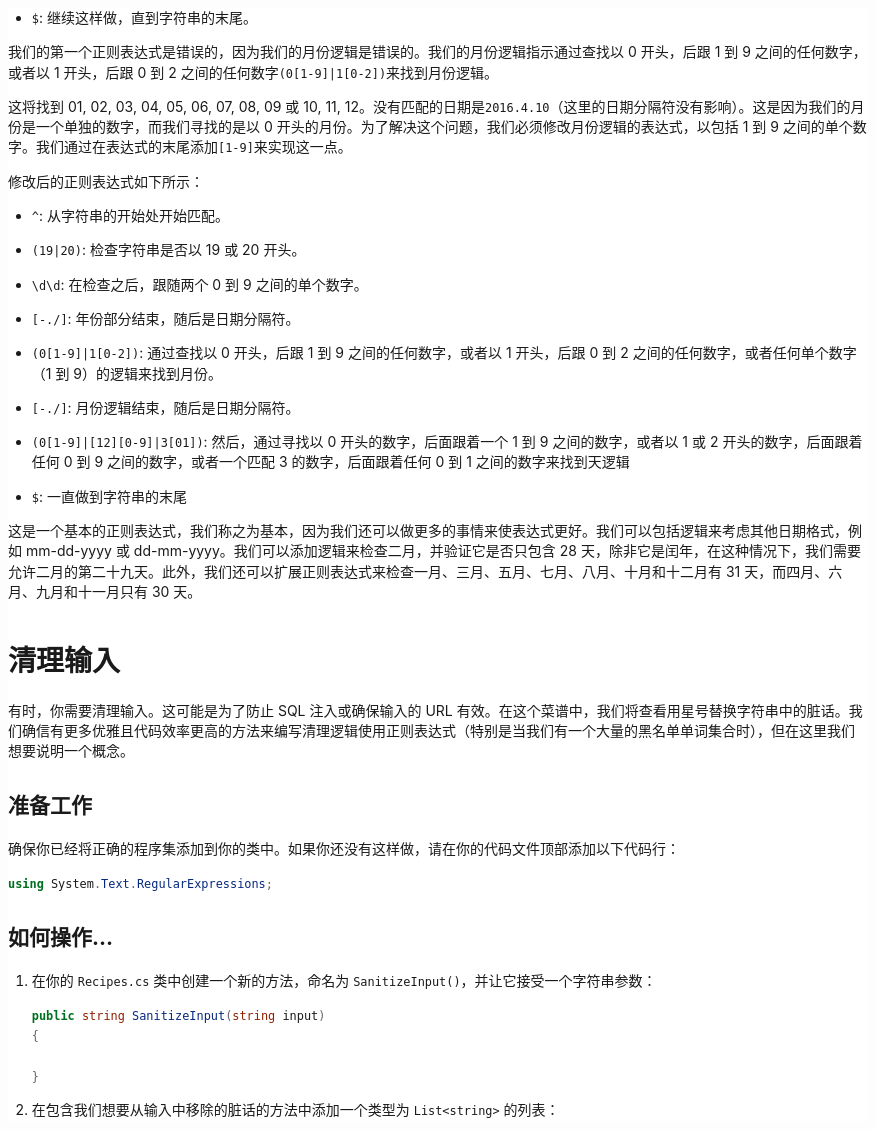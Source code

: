 +   `$`: 继续这样做，直到字符串的末尾。

我们的第一个正则表达式是错误的，因为我们的月份逻辑是错误的。我们的月份逻辑指示通过查找以 0 开头，后跟 1 到 9 之间的任何数字，或者以 1 开头，后跟 0 到 2 之间的任何数字`(0[1-9]|1[0-2])`来找到月份逻辑。

这将找到 01, 02, 03, 04, 05, 06, 07, 08, 09 或 10, 11, 12。没有匹配的日期是`2016.4.10`（这里的日期分隔符没有影响）。这是因为我们的月份是一个单独的数字，而我们寻找的是以 0 开头的月份。为了解决这个问题，我们必须修改月份逻辑的表达式，以包括 1 到 9 之间的单个数字。我们通过在表达式的末尾添加`[1-9]`来实现这一点。

修改后的正则表达式如下所示：

+   `^`: 从字符串的开始处开始匹配。

+   `(19|20)`: 检查字符串是否以 19 或 20 开头。

+   `\d\d`: 在检查之后，跟随两个 0 到 9 之间的单个数字。

+   `[-./]`: 年份部分结束，随后是日期分隔符。

+   `(0[1-9]|1[0-2])`: 通过查找以 0 开头，后跟 1 到 9 之间的任何数字，或者以 1 开头，后跟 0 到 2 之间的任何数字，或者任何单个数字（1 到 9）的逻辑来找到月份。

+   `[-./]`: 月份逻辑结束，随后是日期分隔符。

+   `(0[1-9]|[12][0-9]|3[01])`: 然后，通过寻找以 0 开头的数字，后面跟着一个 1 到 9 之间的数字，或者以 1 或 2 开头的数字，后面跟着任何 0 到 9 之间的数字，或者一个匹配 3 的数字，后面跟着任何 0 到 1 之间的数字来找到天逻辑

+   `$`: 一直做到字符串的末尾

这是一个基本的正则表达式，我们称之为基本，因为我们还可以做更多的事情来使表达式更好。我们可以包括逻辑来考虑其他日期格式，例如 mm-dd-yyyy 或 dd-mm-yyyy。我们可以添加逻辑来检查二月，并验证它是否只包含 28 天，除非它是闰年，在这种情况下，我们需要允许二月的第二十九天。此外，我们还可以扩展正则表达式来检查一月、三月、五月、七月、八月、十月和十二月有 31 天，而四月、六月、九月和十一月只有 30 天。

# 清理输入

有时，你需要清理输入。这可能是为了防止 SQL 注入或确保输入的 URL 有效。在这个菜谱中，我们将查看用星号替换字符串中的脏话。我们确信有更多优雅且代码效率更高的方法来编写清理逻辑使用正则表达式（特别是当我们有一个大量的黑名单单词集合时），但在这里我们想要说明一个概念。

## 准备工作

确保你已经将正确的程序集添加到你的类中。如果你还没有这样做，请在你的代码文件顶部添加以下代码行：

```cs
using System.Text.RegularExpressions;
```

## 如何操作…

1.  在你的 `Recipes.cs` 类中创建一个新的方法，命名为 `SanitizeInput()`，并让它接受一个字符串参数：

    ```cs
    public string SanitizeInput(string input)
    {

    }
    ```

1.  在包含我们想要从输入中移除的脏话的方法中添加一个类型为 `List<string>` 的列表：
